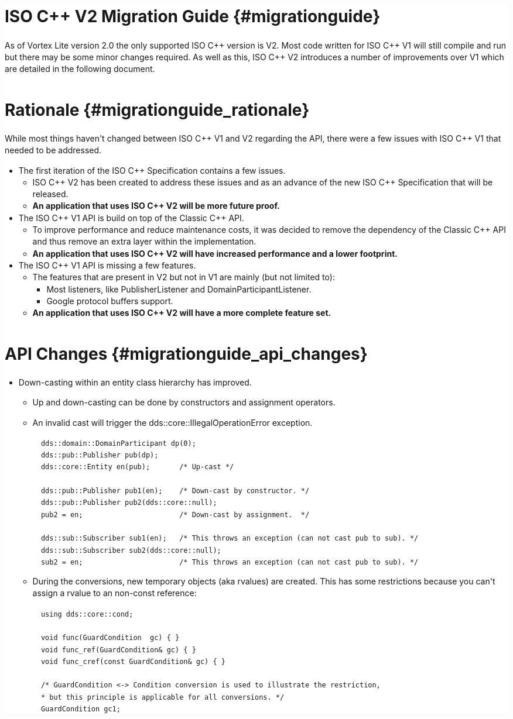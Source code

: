 ISO C++ V2 Migration Guide {#migrationguide}
==========================

As of Vortex Lite version 2.0 the only supported ISO C++ version is V2. Most code written for
ISO C++ V1 will still compile and run but there may be some minor changes required. As well as
this, ISO C++ V2 introduces a number of improvements over V1 which are detailed in the following
document.

Rationale {#migrationguide_rationale}
=========

While most things haven't changed between ISO C++ V1 and V2 regarding the API, there were a few
issues with ISO C++ V1 that needed to be addressed.

- The first iteration of the ISO C++ Specification contains a few issues.
    - ISO C++ V2 has been created to address these issues and as an advance of the new ISO C++
      Specification that will be released.
    - **An application that uses ISO C++ V2 will be more future proof.**
- The ISO C++ V1 API is build on top of the Classic C++ API.
    - To improve performance and reduce maintenance costs, it was decided to remove the dependency
      of the Classic C++ API and thus remove an extra layer within the implementation.
    - **An application that uses ISO C++ V2 will have increased performance and a lower footprint.**
- The ISO C++ V1 API is missing a few features.
    - The features that are present in V2 but not in V1 are mainly (but not limited to):
        - Most listeners, like PublisherListener and DomainParticipantListener.
        - Google protocol buffers support.
    - **An application that uses ISO C++ V2 will have a more complete feature set.**

API Changes {#migrationguide_api_changes}
===========

- Down-casting within an entity class hierarchy has improved.
    - Up and down-casting can be done by constructors and assignment operators.
    - An invalid cast will trigger the dds::core::IllegalOperationError exception.

            dds::domain::DomainParticipant dp(0);
            dds::pub::Publisher pub(dp);
            dds::core::Entity en(pub);       /* Up-cast */

            dds::pub::Publisher pub1(en);    /* Down-cast by constructor. */
            dds::pub::Publisher pub2(dds::core::null);
            pub2 = en;                       /* Down-cast by assignment.  */

            dds::sub::Subscriber sub1(en);   /* This throws an exception (can not cast pub to sub). */
            dds::sub::Subscriber sub2(dds::core::null);
            sub2 = en;                       /* This throws an exception (can not cast pub to sub). */

    - During the conversions, new temporary objects (aka rvalues) are created. This has some
      restrictions because you can't assign a rvalue to an non-const reference:

            using dds::core::cond;

            void func(GuardCondition  gc) { }
            void func_ref(GuardCondition& gc) { }
            void func_cref(const GuardCondition& gc) { }

            /* GuardCondition <-> Condition conversion is used to illustrate the restriction,
            * but this principle is applicable for all conversions. */
            GuardCondition gc1;
